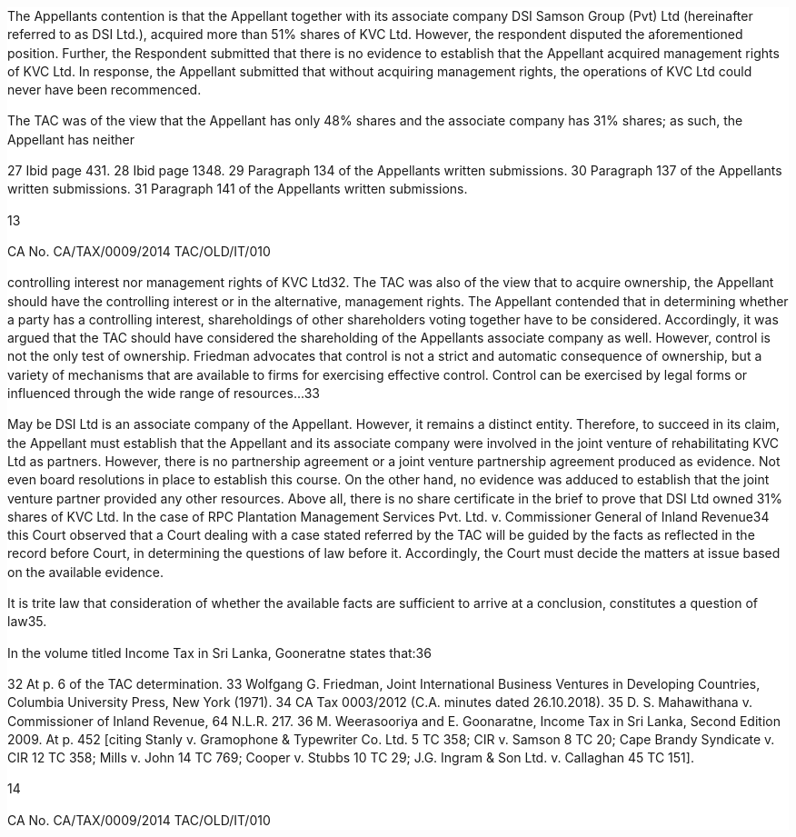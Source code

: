 The Appellants contention is that the Appellant together with its associate company DSI Samson Group (Pvt) Ltd (hereinafter referred to as DSI Ltd.), acquired more than 51% shares of KVC Ltd. However, the respondent disputed the aforementioned position. Further, the Respondent submitted that there is no evidence to establish that the Appellant acquired management rights of KVC Ltd. In response, the Appellant submitted that without acquiring management rights, the operations of KVC Ltd could never have been recommenced.

The TAC was of the view that the Appellant has only 48% shares and the associate company has 31% shares; as such, the Appellant has neither

27 Ibid page 431. 28 Ibid page 1348. 29 Paragraph 134 of the Appellants written submissions. 30 Paragraph 137 of the Appellants written submissions. 31 Paragraph 141 of the Appellants written submissions.

13

CA No. CA/TAX/0009/2014 TAC/OLD/IT/010

controlling interest nor management rights of KVC Ltd32. The TAC was also of the view that to acquire ownership, the Appellant should have the controlling interest or in the alternative, management rights. The Appellant contended that in determining whether a party has a controlling interest, shareholdings of other shareholders voting together have to be considered. Accordingly, it was argued that the TAC should have considered the shareholding of the Appellants associate company as well. However, control is not the only test of ownership. Friedman advocates that control is not a strict and automatic consequence of ownership, but a variety of mechanisms that are available to firms for exercising effective control. Control can be exercised by legal forms or influenced through the wide range of resources...33

May be DSI Ltd is an associate company of the Appellant. However, it remains a distinct entity. Therefore, to succeed in its claim, the Appellant must establish that the Appellant and its associate company were involved in the joint venture of rehabilitating KVC Ltd as partners. However, there is no partnership agreement or a joint venture partnership agreement produced as evidence. Not even board resolutions in place to establish this course. On the other hand, no evidence was adduced to establish that the joint venture partner provided any other resources. Above all, there is no share certificate in the brief to prove that DSI Ltd owned 31% shares of KVC Ltd. In the case of RPC Plantation Management Services Pvt. Ltd. v. Commissioner General of Inland Revenue34 this Court observed that a Court dealing with a case stated referred by the TAC will be guided by the facts as reflected in the record before Court, in determining the questions of law before it. Accordingly, the Court must decide the matters at issue based on the available evidence.

It is trite law that consideration of whether the available facts are sufficient to arrive at a conclusion, constitutes a question of law35.

In the volume titled Income Tax in Sri Lanka, Gooneratne states that:36

32 At p. 6 of the TAC determination. 33 Wolfgang G. Friedman, Joint International Business Ventures in Developing Countries, Columbia University Press, New York (1971). 34 CA Tax 0003/2012 (C.A. minutes dated 26.10.2018). 35 D. S. Mahawithana v. Commissioner of Inland Revenue, 64 N.L.R. 217. 36 M. Weerasooriya and E. Goonaratne, Income Tax in Sri Lanka, Second Edition 2009. At p. 452 [citing Stanly v. Gramophone & Typewriter Co. Ltd. 5 TC 358; CIR v. Samson 8 TC 20; Cape Brandy Syndicate v. CIR 12 TC 358; Mills v. John 14 TC 769; Cooper v. Stubbs 10 TC 29; J.G. Ingram & Son Ltd. v. Callaghan 45 TC 151].

14

CA No. CA/TAX/0009/2014 TAC/OLD/IT/010
